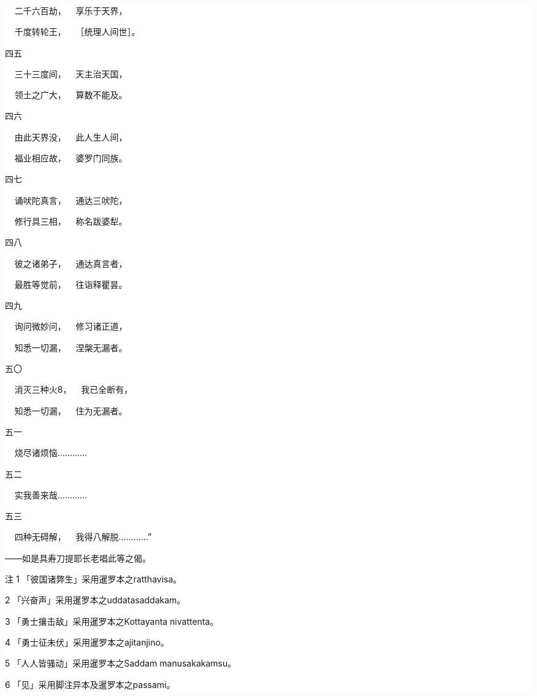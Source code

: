 &nbsp;&nbsp;&nbsp;&nbsp;二千六百劫，&nbsp;&nbsp;&nbsp;&nbsp;享乐于天界，

&nbsp;&nbsp;&nbsp;&nbsp;千度转轮王，&nbsp;&nbsp;&nbsp;&nbsp;［统理人间世］。

四五

&nbsp;&nbsp;&nbsp;&nbsp;三十三度间，&nbsp;&nbsp;&nbsp;&nbsp;天主治天国，

&nbsp;&nbsp;&nbsp;&nbsp;领土之广大，&nbsp;&nbsp;&nbsp;&nbsp;算数不能及。

四六

&nbsp;&nbsp;&nbsp;&nbsp;由此天界没，&nbsp;&nbsp;&nbsp;&nbsp;此人生人间，

&nbsp;&nbsp;&nbsp;&nbsp;福业相应故，&nbsp;&nbsp;&nbsp;&nbsp;婆罗门同族。

四七

&nbsp;&nbsp;&nbsp;&nbsp;诵吠陀真言，&nbsp;&nbsp;&nbsp;&nbsp;通达三吠陀，

&nbsp;&nbsp;&nbsp;&nbsp;修行具三相，&nbsp;&nbsp;&nbsp;&nbsp;称名跋婆犁。

四八

&nbsp;&nbsp;&nbsp;&nbsp;彼之诸弟子，&nbsp;&nbsp;&nbsp;&nbsp;通达真言者，

&nbsp;&nbsp;&nbsp;&nbsp;最胜等觉前，&nbsp;&nbsp;&nbsp;&nbsp;往诣释瞿昙。

四九

&nbsp;&nbsp;&nbsp;&nbsp;询问微妙问，&nbsp;&nbsp;&nbsp;&nbsp;修习诸正道，

&nbsp;&nbsp;&nbsp;&nbsp;知悉一切漏，&nbsp;&nbsp;&nbsp;&nbsp;涅槃无漏者。

五〇

&nbsp;&nbsp;&nbsp;&nbsp;消灭三种火8，&nbsp;&nbsp;&nbsp;&nbsp;我已全断有，

&nbsp;&nbsp;&nbsp;&nbsp;知悉一切漏，&nbsp;&nbsp;&nbsp;&nbsp;住为无漏者。

五一

&nbsp;&nbsp;&nbsp;&nbsp;烧尽诸烦恼…………

五二

&nbsp;&nbsp;&nbsp;&nbsp;实我善来哉…………

五三

&nbsp;&nbsp;&nbsp;&nbsp;四种无碍解，&nbsp;&nbsp;&nbsp;&nbsp;我得八解脱…………”

——如是具寿刀提耶长老唱此等之偈。

注 1 「彼国诸弊生」采用暹罗本之ratthavisa。

2 「兴奋声」采用暹罗本之uddatasaddakam。

3 「勇士攘击敌」采用暹罗本之Kottayanta nivattenta。

4 「勇士征未伏」采用暹罗本之ajitanjino。

5 「人人皆骚动」采用暹罗本之Saddam manusakakamsu。

6 「见」采用脚注异本及暹罗本之passami。
